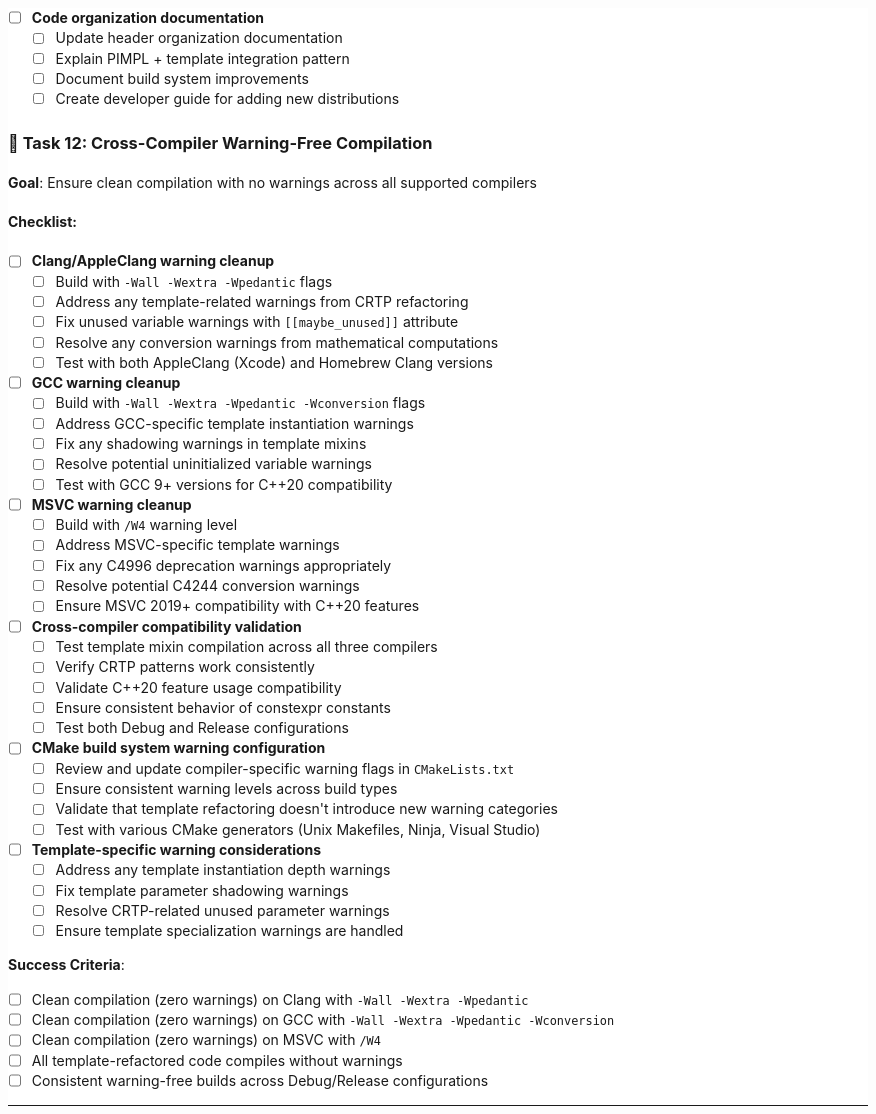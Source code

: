 - [ ] **Code organization documentation**
  - [ ] Update header organization documentation
  - [ ] Explain PIMPL + template integration pattern
  - [ ] Document build system improvements
  - [ ] Create developer guide for adding new distributions

### 🔧 **Task 12: Cross-Compiler Warning-Free Compilation**

**Goal**: Ensure clean compilation with no warnings across all supported compilers

#### Checklist:
- [ ] **Clang/AppleClang warning cleanup**
  - [ ] Build with `-Wall -Wextra -Wpedantic` flags
  - [ ] Address any template-related warnings from CRTP refactoring
  - [ ] Fix unused variable warnings with `[[maybe_unused]]` attribute
  - [ ] Resolve any conversion warnings from mathematical computations
  - [ ] Test with both AppleClang (Xcode) and Homebrew Clang versions

- [ ] **GCC warning cleanup**
  - [ ] Build with `-Wall -Wextra -Wpedantic -Wconversion` flags
  - [ ] Address GCC-specific template instantiation warnings
  - [ ] Fix any shadowing warnings in template mixins
  - [ ] Resolve potential uninitialized variable warnings
  - [ ] Test with GCC 9+ versions for C++20 compatibility

- [ ] **MSVC warning cleanup**
  - [ ] Build with `/W4` warning level
  - [ ] Address MSVC-specific template warnings
  - [ ] Fix any C4996 deprecation warnings appropriately
  - [ ] Resolve potential C4244 conversion warnings
  - [ ] Ensure MSVC 2019+ compatibility with C++20 features

- [ ] **Cross-compiler compatibility validation**
  - [ ] Test template mixin compilation across all three compilers
  - [ ] Verify CRTP patterns work consistently
  - [ ] Validate C++20 feature usage compatibility
  - [ ] Ensure consistent behavior of constexpr constants
  - [ ] Test both Debug and Release configurations

- [ ] **CMake build system warning configuration**
  - [ ] Review and update compiler-specific warning flags in `CMakeLists.txt`
  - [ ] Ensure consistent warning levels across build types
  - [ ] Validate that template refactoring doesn't introduce new warning categories
  - [ ] Test with various CMake generators (Unix Makefiles, Ninja, Visual Studio)

- [ ] **Template-specific warning considerations**
  - [ ] Address any template instantiation depth warnings
  - [ ] Fix template parameter shadowing warnings
  - [ ] Resolve CRTP-related unused parameter warnings
  - [ ] Ensure template specialization warnings are handled

**Success Criteria**:
- [ ] Clean compilation (zero warnings) on Clang with `-Wall -Wextra -Wpedantic`
- [ ] Clean compilation (zero warnings) on GCC with `-Wall -Wextra -Wpedantic -Wconversion`  
- [ ] Clean compilation (zero warnings) on MSVC with `/W4`
- [ ] All template-refactored code compiles without warnings
- [ ] Consistent warning-free builds across Debug/Release configurations

---